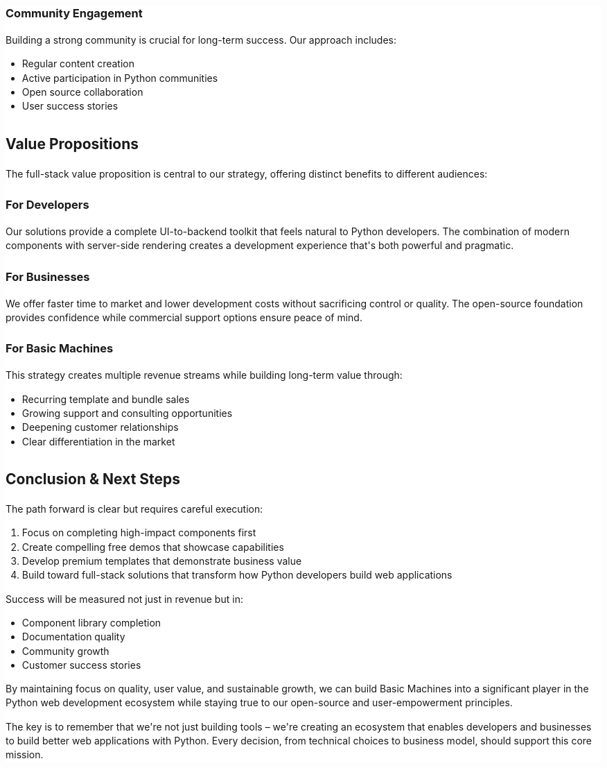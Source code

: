 ### Community Engagement

Building a strong community is crucial for long-term success. Our approach includes:
- Regular content creation
- Active participation in Python communities
- Open source collaboration
- User success stories

## Value Propositions

The full-stack value proposition is central to our strategy, offering distinct benefits to different audiences:

### For Developers
Our solutions provide a complete UI-to-backend toolkit that feels natural to Python developers. The combination of modern components with server-side rendering creates a development experience that's both powerful and pragmatic.

### For Businesses
We offer faster time to market and lower development costs without sacrificing control or quality. The open-source foundation provides confidence while commercial support options ensure peace of mind.

### For Basic Machines
This strategy creates multiple revenue streams while building long-term value through:
- Recurring template and bundle sales
- Growing support and consulting opportunities
- Deepening customer relationships
- Clear differentiation in the market

## Conclusion & Next Steps

The path forward is clear but requires careful execution:

1. Focus on completing high-impact components first
2. Create compelling free demos that showcase capabilities
3. Develop premium templates that demonstrate business value
4. Build toward full-stack solutions that transform how Python developers build web applications

Success will be measured not just in revenue but in:
- Component library completion
- Documentation quality
- Community growth
- Customer success stories

By maintaining focus on quality, user value, and sustainable growth, we can build Basic Machines into a significant player in the Python web development ecosystem while staying true to our open-source and user-empowerment principles.

The key is to remember that we're not just building tools – we're creating an ecosystem that enables developers and businesses to build better web applications with Python. Every decision, from technical choices to business model, should support this core mission.